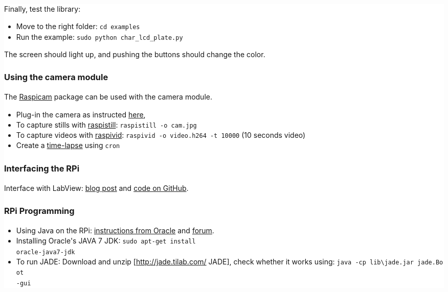 

Finally, test the library:
* Move to the right folder: <code>cd examples</code>
* Run the example: <code>sudo python char_lcd_plate.py</code>


The screen should light up, and pushing the buttons should change the color.


### Using the camera module

The [Raspicam](http://www.raspberrypi.org/documentation/usage/camera/raspicam/README.md) package can be used with the camera module.
* Plug-in the camera as instructed [here](http://www.raspberrypi.org/documentation/usage/camera/),
* To capture stills with [raspistill](http://www.raspberrypi.org/documentation/usage/camera/raspicam/raspistill.md): <code>raspistill -o cam.jpg</code>
* To capture videos with [raspivid](http://www.raspberrypi.org/documentation/usage/camera/raspicam/raspivid.md): <code>raspivid -o video.h264 -t 10000</code> (10 seconds video)
* Create a [time-lapse](http://www.raspberrypi.org/documentation/usage/camera/raspicam/timelapse.md) using <code>cron</code>



### Interfacing the RPi

Interface with LabView: [blog post](http://etchingpathways.blogspot.fr/2013/09/labview-and-raspberry-pi-tcpip.html?sf22430439=1) and [code on GitHub](https://gist.github.com/gregpayne/6409958#file-tcpcommunicatorclient-py).



### RPi Programming

* Using Java on the RPi: [instructions from Oracle](http://www.oracle.com/technetwork/articles/java/raspberrypi-1704896.html) and [forum](http://www.raspberrypi.org/forums/viewforum.php?f=81).
* Installing Oracle's JAVA 7 JDK: <code>sudo apt-get install oracle-java7-jdk</code>
* To run JADE: Download and unzip [http://jade.tilab.com/ JADE], check whether it works using: <code>java -cp lib\jade.jar jade.Boot -gui</code>
